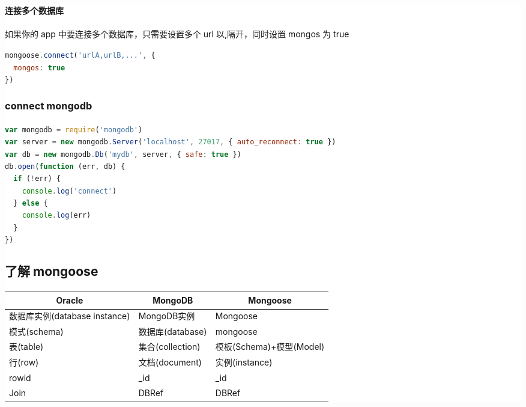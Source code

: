 #### 连接多个数据库

如果你的 app 中要连接多个数据库，只需要设置多个 url 以,隔开，同时设置 mongos 为 true

```js
mongoose.connect('urlA,urlB,...', {
  mongos: true
})
```

### connect mongodb

```js
var mongodb = require('mongodb')
var server = new mongodb.Server('localhost', 27017, { auto_reconnect: true })
var db = new mongodb.Db('mydb', server, { safe: true })
db.open(function (err, db) {
  if (!err) {
    console.log('connect')
  } else {
    console.log(err)
  }
})
```

## 了解 mongoose

<table>
<thead>
<tr><th>Oracle</th><th>MongoDB</th><th>Mongoose</th></tr>
</thead>
<tbody>
<tr>
<td>数据库实例(database instance)</td>
<td>MongoDB实例</td>
<td>Mongoose</td>
</tr>
<tr>
<td>模式(schema)</td>
<td>数据库(database)</td>
<td>mongoose</td>
</tr>
<tr>
<td>表(table)</td>
<td>集合(collection)</td>
<td>模板(Schema)+模型(Model)</td>
</tr>
<tr>
<td>行(row)</td>
<td>文档(document)</td>
<td>实例(instance)</td>
</tr>
<tr>
<td>rowid</td>
<td>_id</td>
<td>_id</td>
</tr>
<tr>
<td>Join</td>
<td>DBRef</td>
<td>DBRef</td>
</tr>
</tbody>
</table>
